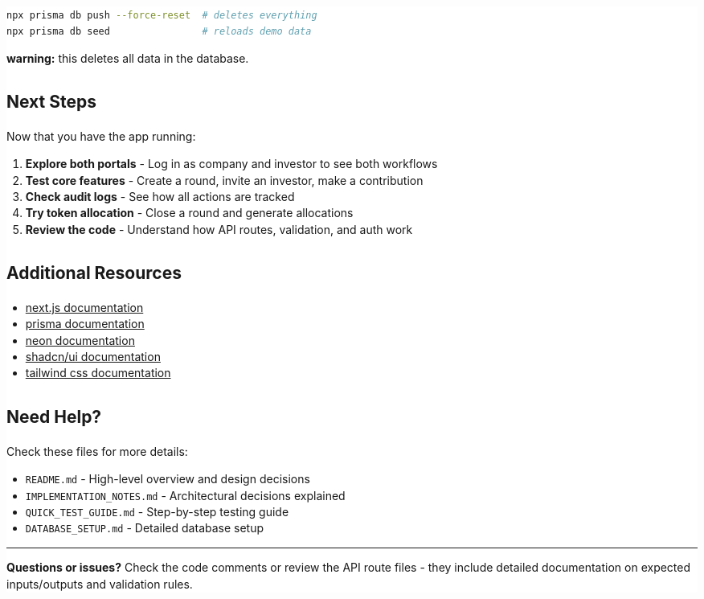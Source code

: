 ```bash
npx prisma db push --force-reset  # deletes everything
npx prisma db seed                # reloads demo data
```

**warning:** this deletes all data in the database.

## Next Steps

Now that you have the app running:

1. **Explore both portals** - Log in as company and investor to see both workflows
2. **Test core features** - Create a round, invite an investor, make a contribution
3. **Check audit logs** - See how all actions are tracked
4. **Try token allocation** - Close a round and generate allocations
5. **Review the code** - Understand how API routes, validation, and auth work

## Additional Resources

- [next.js documentation](https://nextjs.org/docs)
- [prisma documentation](https://www.prisma.io/docs)
- [neon documentation](https://neon.tech/docs)
- [shadcn/ui documentation](https://ui.shadcn.com)
- [tailwind css documentation](https://tailwindcss.com/docs)

## Need Help?

Check these files for more details:
- `README.md` - High-level overview and design decisions
- `IMPLEMENTATION_NOTES.md` - Architectural decisions explained
- `QUICK_TEST_GUIDE.md` - Step-by-step testing guide
- `DATABASE_SETUP.md` - Detailed database setup

---

**Questions or issues?** Check the code comments or review the API route files - they include detailed documentation on expected inputs/outputs and validation rules.
